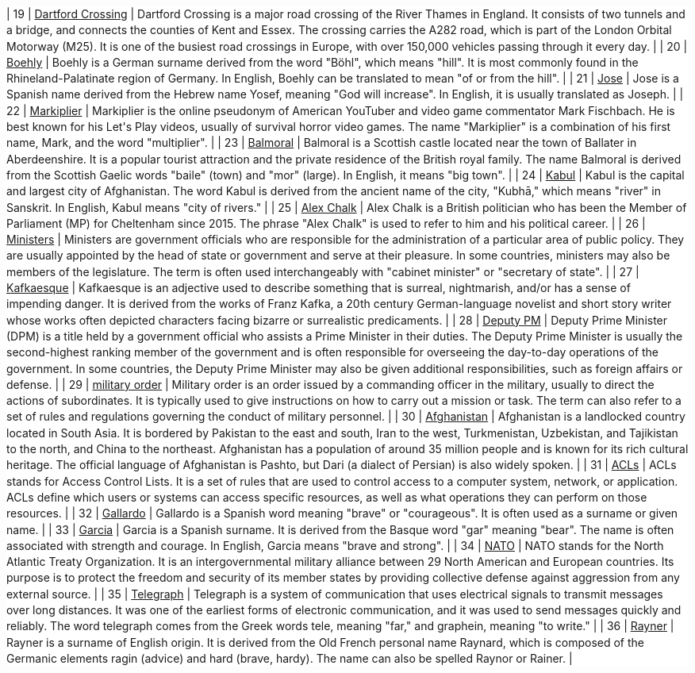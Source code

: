 | 19 | [Dartford Crossing](http://twitter.com/search?q=Dartford+Crossing) | Dartford Crossing is a major road crossing of the River Thames in England. It consists of two tunnels and a bridge, and connects the counties of Kent and Essex. The crossing carries the A282 road, which is part of the London Orbital Motorway (M25). It is one of the busiest road crossings in Europe, with over 150,000 vehicles passing through it every day. |
| 20 | [Boehly](http://twitter.com/search?q=Boehly) | Boehly is a German surname derived from the word "Böhl", which means "hill". It is most commonly found in the Rhineland-Palatinate region of Germany. In English, Boehly can be translated to mean "of or from the hill". |
| 21 | [Jose](http://twitter.com/search?q=Jose) | Jose is a Spanish name derived from the Hebrew name Yosef, meaning "God will increase". In English, it is usually translated as Joseph. |
| 22 | [Markiplier](http://twitter.com/search?q=Markiplier) | Markiplier is the online pseudonym of American YouTuber and video game commentator Mark Fischbach. He is best known for his Let's Play videos, usually of survival horror video games. The name "Markiplier" is a combination of his first name, Mark, and the word "multiplier". |
| 23 | [Balmoral](http://twitter.com/search?q=Balmoral) | Balmoral is a Scottish castle located near the town of Ballater in Aberdeenshire. It is a popular tourist attraction and the private residence of the British royal family. The name Balmoral is derived from the Scottish Gaelic words "baile" (town) and "mor" (large). In English, it means "big town". |
| 24 | [Kabul](http://twitter.com/search?q=Kabul) | Kabul is the capital and largest city of Afghanistan. The word Kabul is derived from the ancient name of the city, "Kubhā," which means "river" in Sanskrit. In English, Kabul means "city of rivers." |
| 25 | [Alex Chalk](http://twitter.com/search?q=Alex+Chalk) | Alex Chalk is a British politician who has been the Member of Parliament (MP) for Cheltenham since 2015. The phrase "Alex Chalk" is used to refer to him and his political career. |
| 26 | [Ministers](http://twitter.com/search?q=Ministers) | Ministers are government officials who are responsible for the administration of a particular area of public policy. They are usually appointed by the head of state or government and serve at their pleasure. In some countries, ministers may also be members of the legislature. The term is often used interchangeably with "cabinet minister" or "secretary of state". |
| 27 | [Kafkaesque](http://twitter.com/search?q=Kafkaesque) | Kafkaesque is an adjective used to describe something that is surreal, nightmarish, and/or has a sense of impending danger. It is derived from the works of Franz Kafka, a 20th century German-language novelist and short story writer whose works often depicted characters facing bizarre or surrealistic predicaments. |
| 28 | [Deputy PM](http://twitter.com/search?q=Deputy+PM) | Deputy Prime Minister (DPM) is a title held by a government official who assists a Prime Minister in their duties. The Deputy Prime Minister is usually the second-highest ranking member of the government and is often responsible for overseeing the day-to-day operations of the government. In some countries, the Deputy Prime Minister may also be given additional responsibilities, such as foreign affairs or defense. |
| 29 | [military order](http://twitter.com/search?q=military+order) | Military order is an order issued by a commanding officer in the military, usually to direct the actions of subordinates. It is typically used to give instructions on how to carry out a mission or task. The term can also refer to a set of rules and regulations governing the conduct of military personnel. |
| 30 | [Afghanistan](http://twitter.com/search?q=Afghanistan) | Afghanistan is a landlocked country located in South Asia. It is bordered by Pakistan to the east and south, Iran to the west, Turkmenistan, Uzbekistan, and Tajikistan to the north, and China to the northeast. Afghanistan has a population of around 35 million people and is known for its rich cultural heritage. The official language of Afghanistan is Pashto, but Dari (a dialect of Persian) is also widely spoken. |
| 31 | [ACLs](http://twitter.com/search?q=ACLs) | ACLs stands for Access Control Lists. It is a set of rules that are used to control access to a computer system, network, or application. ACLs define which users or systems can access specific resources, as well as what operations they can perform on those resources. |
| 32 | [Gallardo](http://twitter.com/search?q=Gallardo) | Gallardo is a Spanish word meaning "brave" or "courageous". It is often used as a surname or given name. |
| 33 | [Garcia](http://twitter.com/search?q=Garcia) | Garcia is a Spanish surname. It is derived from the Basque word "gar" meaning "bear". The name is often associated with strength and courage. In English, Garcia means "brave and strong". |
| 34 | [NATO](http://twitter.com/search?q=NATO) | NATO stands for the North Atlantic Treaty Organization. It is an intergovernmental military alliance between 29 North American and European countries. Its purpose is to protect the freedom and security of its member states by providing collective defense against aggression from any external source. |
| 35 | [Telegraph](http://twitter.com/search?q=Telegraph) | Telegraph is a system of communication that uses electrical signals to transmit messages over long distances. It was one of the earliest forms of electronic communication, and it was used to send messages quickly and reliably. The word telegraph comes from the Greek words tele, meaning "far," and graphein, meaning "to write." |
| 36 | [Rayner](http://twitter.com/search?q=Rayner) | Rayner is a surname of English origin. It is derived from the Old French personal name Raynard, which is composed of the Germanic elements ragin (advice) and hard (brave, hardy). The name can also be spelled Raynor or Rainer. |